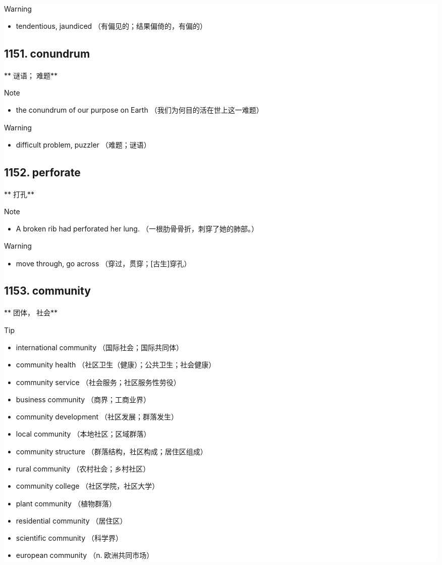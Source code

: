 > [!WARNING]
>
> - tendentious, jaundiced （有偏见的；结果偏倚的，有偏的）
>

## 1151. conundrum

**  谜语； 难题**

> [!NOTE]
>
> - the conundrum of our purpose on Earth （我们为何目的活在世上这一难题）
>

> [!WARNING]
>
> - difficult problem, puzzler （难题；谜语）
>

## 1152. perforate

** 打孔**

> [!NOTE]
>
> - A broken rib had perforated her lung. （一根肋骨骨折，刺穿了她的肺部。）
>

> [!WARNING]
>
> - move through, go across （穿过，贯穿；[古生]穿孔）
>

## 1153. community

** 团体， 社会**

> [!TIP]
>
> - international community （国际社会；国际共同体）
>
> - community health （社区卫生（健康）；公共卫生；社会健康）
>
> - community service （社会服务；社区服务性劳役）
>
> - business community （商界；工商业界）
>
> - community development （社区发展；群落发生）
>
> - local community （本地社区；区域群落）
>
> - community structure （群落结构，社区构成；居住区组成）
>
> - rural community （农村社会；乡村社区）
>
> - community college （社区学院，社区大学）
>
> - plant community （植物群落）
>
> - residential community （居住区）
>
> - scientific community （科学界）
>
> - european community （n. 欧洲共同市场）
>